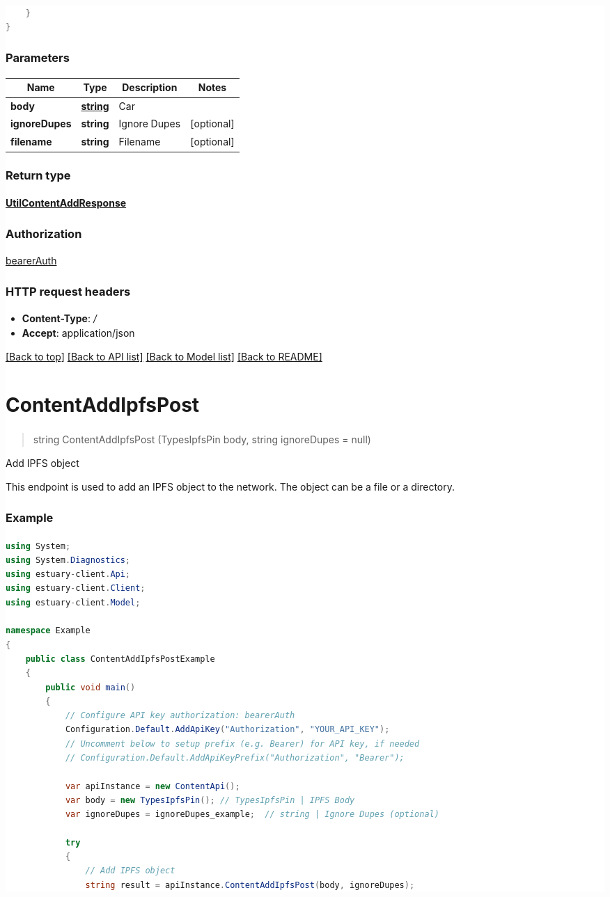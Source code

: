 ```csharp
    }
}
```

### Parameters

Name | Type | Description  | Notes
------------- | ------------- | ------------- | -------------
 **body** | [**string**](string.md)| Car | 
 **ignoreDupes** | **string**| Ignore Dupes | [optional] 
 **filename** | **string**| Filename | [optional] 

### Return type

[**UtilContentAddResponse**](UtilContentAddResponse.md)

### Authorization

[bearerAuth](../README.md#bearerAuth)

### HTTP request headers

 - **Content-Type**: */*
 - **Accept**: application/json

[[Back to top]](#) [[Back to API list]](../README.md#documentation-for-api-endpoints) [[Back to Model list]](../README.md#documentation-for-models) [[Back to README]](../README.md)
<a name="contentaddipfspost"></a>
# **ContentAddIpfsPost**
> string ContentAddIpfsPost (TypesIpfsPin body, string ignoreDupes = null)

Add IPFS object

This endpoint is used to add an IPFS object to the network. The object can be a file or a directory.

### Example
```csharp
using System;
using System.Diagnostics;
using estuary-client.Api;
using estuary-client.Client;
using estuary-client.Model;

namespace Example
{
    public class ContentAddIpfsPostExample
    {
        public void main()
        {
            // Configure API key authorization: bearerAuth
            Configuration.Default.AddApiKey("Authorization", "YOUR_API_KEY");
            // Uncomment below to setup prefix (e.g. Bearer) for API key, if needed
            // Configuration.Default.AddApiKeyPrefix("Authorization", "Bearer");

            var apiInstance = new ContentApi();
            var body = new TypesIpfsPin(); // TypesIpfsPin | IPFS Body
            var ignoreDupes = ignoreDupes_example;  // string | Ignore Dupes (optional) 

            try
            {
                // Add IPFS object
                string result = apiInstance.ContentAddIpfsPost(body, ignoreDupes);
```